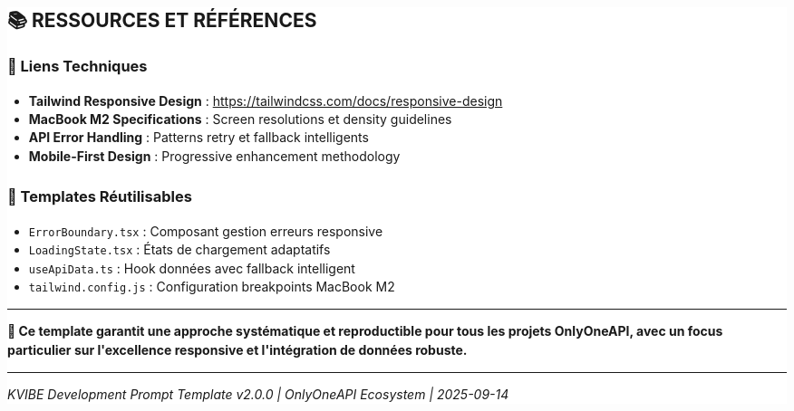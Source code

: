 
## 📚 RESSOURCES ET RÉFÉRENCES

### **🔗 Liens Techniques**
- **Tailwind Responsive Design** : https://tailwindcss.com/docs/responsive-design
- **MacBook M2 Specifications** : Screen resolutions et density guidelines
- **API Error Handling** : Patterns retry et fallback intelligents
- **Mobile-First Design** : Progressive enhancement methodology

### **📁 Templates Réutilisables**
- `ErrorBoundary.tsx` : Composant gestion erreurs responsive
- `LoadingState.tsx` : États de chargement adaptatifs
- `useApiData.ts` : Hook données avec fallback intelligent
- `tailwind.config.js` : Configuration breakpoints MacBook M2

---

**🎯 Ce template garantit une approche systématique et reproductible pour tous les projets OnlyOneAPI, avec un focus particulier sur l'excellence responsive et l'intégration de données robuste.**

---

*KVIBE Development Prompt Template v2.0.0 | OnlyOneAPI Ecosystem | 2025-09-14*